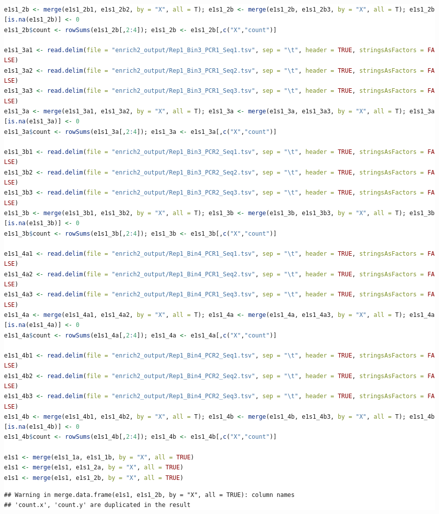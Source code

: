 ``` r
e1s1_2b <- merge(e1s1_2b1, e1s1_2b2, by = "X", all = T); e1s1_2b <- merge(e1s1_2b, e1s1_2b3, by = "X", all = T); e1s1_2b[is.na(e1s1_2b)] <- 0
e1s1_2b$count <- rowSums(e1s1_2b[,2:4]); e1s1_2b <- e1s1_2b[,c("X","count")]

e1s1_3a1 <- read.delim(file = "enrich2_output/Rep1_Bin3_PCR1_Seq1.tsv", sep = "\t", header = TRUE, stringsAsFactors = FALSE)
e1s1_3a2 <- read.delim(file = "enrich2_output/Rep1_Bin3_PCR1_Seq2.tsv", sep = "\t", header = TRUE, stringsAsFactors = FALSE)
e1s1_3a3 <- read.delim(file = "enrich2_output/Rep1_Bin3_PCR1_Seq3.tsv", sep = "\t", header = TRUE, stringsAsFactors = FALSE)
e1s1_3a <- merge(e1s1_3a1, e1s1_3a2, by = "X", all = T); e1s1_3a <- merge(e1s1_3a, e1s1_3a3, by = "X", all = T); e1s1_3a[is.na(e1s1_3a)] <- 0
e1s1_3a$count <- rowSums(e1s1_3a[,2:4]); e1s1_3a <- e1s1_3a[,c("X","count")]

e1s1_3b1 <- read.delim(file = "enrich2_output/Rep1_Bin3_PCR2_Seq1.tsv", sep = "\t", header = TRUE, stringsAsFactors = FALSE)
e1s1_3b2 <- read.delim(file = "enrich2_output/Rep1_Bin3_PCR2_Seq2.tsv", sep = "\t", header = TRUE, stringsAsFactors = FALSE)
e1s1_3b3 <- read.delim(file = "enrich2_output/Rep1_Bin3_PCR2_Seq3.tsv", sep = "\t", header = TRUE, stringsAsFactors = FALSE)
e1s1_3b <- merge(e1s1_3b1, e1s1_3b2, by = "X", all = T); e1s1_3b <- merge(e1s1_3b, e1s1_3b3, by = "X", all = T); e1s1_3b[is.na(e1s1_3b)] <- 0
e1s1_3b$count <- rowSums(e1s1_3b[,2:4]); e1s1_3b <- e1s1_3b[,c("X","count")]

e1s1_4a1 <- read.delim(file = "enrich2_output/Rep1_Bin4_PCR1_Seq1.tsv", sep = "\t", header = TRUE, stringsAsFactors = FALSE)
e1s1_4a2 <- read.delim(file = "enrich2_output/Rep1_Bin4_PCR1_Seq2.tsv", sep = "\t", header = TRUE, stringsAsFactors = FALSE)
e1s1_4a3 <- read.delim(file = "enrich2_output/Rep1_Bin4_PCR1_Seq3.tsv", sep = "\t", header = TRUE, stringsAsFactors = FALSE)
e1s1_4a <- merge(e1s1_4a1, e1s1_4a2, by = "X", all = T); e1s1_4a <- merge(e1s1_4a, e1s1_4a3, by = "X", all = T); e1s1_4a[is.na(e1s1_4a)] <- 0
e1s1_4a$count <- rowSums(e1s1_4a[,2:4]); e1s1_4a <- e1s1_4a[,c("X","count")]

e1s1_4b1 <- read.delim(file = "enrich2_output/Rep1_Bin4_PCR2_Seq1.tsv", sep = "\t", header = TRUE, stringsAsFactors = FALSE)
e1s1_4b2 <- read.delim(file = "enrich2_output/Rep1_Bin4_PCR2_Seq2.tsv", sep = "\t", header = TRUE, stringsAsFactors = FALSE)
e1s1_4b3 <- read.delim(file = "enrich2_output/Rep1_Bin4_PCR2_Seq3.tsv", sep = "\t", header = TRUE, stringsAsFactors = FALSE)
e1s1_4b <- merge(e1s1_4b1, e1s1_4b2, by = "X", all = T); e1s1_4b <- merge(e1s1_4b, e1s1_4b3, by = "X", all = T); e1s1_4b[is.na(e1s1_4b)] <- 0
e1s1_4b$count <- rowSums(e1s1_4b[,2:4]); e1s1_4b <- e1s1_4b[,c("X","count")]

e1s1 <- merge(e1s1_1a, e1s1_1b, by = "X", all = TRUE)
e1s1 <- merge(e1s1, e1s1_2a, by = "X", all = TRUE)
e1s1 <- merge(e1s1, e1s1_2b, by = "X", all = TRUE)
```

    ## Warning in merge.data.frame(e1s1, e1s1_2b, by = "X", all = TRUE): column names
    ## 'count.x', 'count.y' are duplicated in the result
